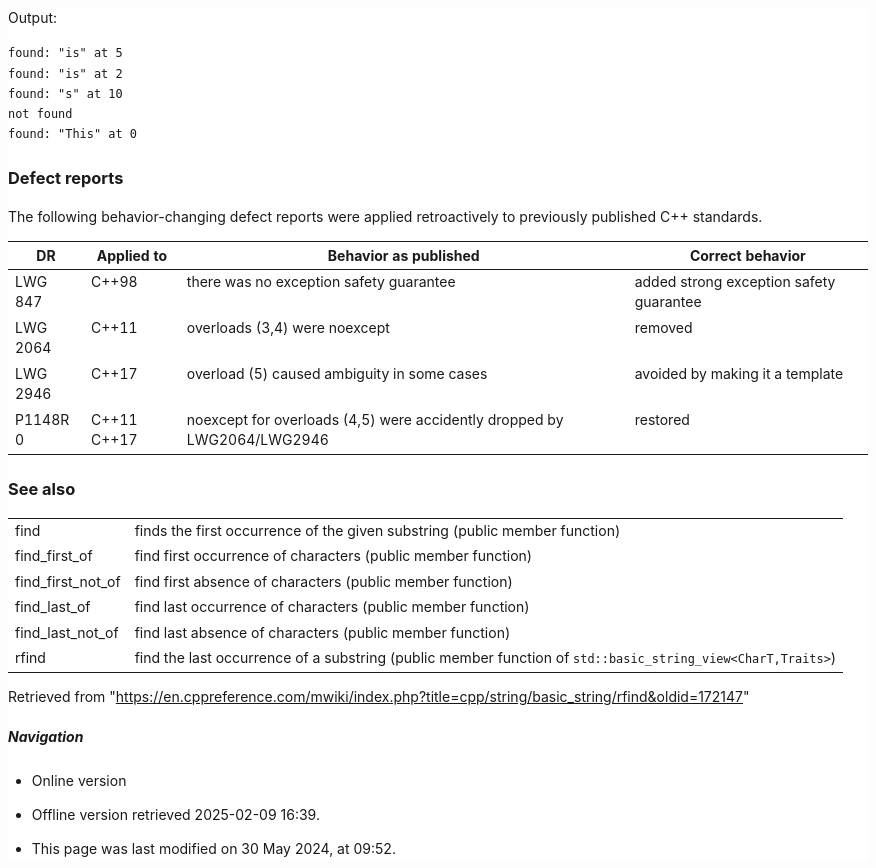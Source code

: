 Output:

```
found: "is" at 5
found: "is" at 2
found: "s" at 10
not found
found: "This" at 0

```

### Defect reports

The following behavior-changing defect reports were applied retroactively to previously published C++ standards.

| DR | Applied to | Behavior as published | Correct behavior |
| --- | --- | --- | --- |
| LWG 847 | C++98 | there was no exception safety guarantee | added strong exception safety guarantee |
| LWG 2064 | C++11 | overloads (3,4) were noexcept | removed |
| LWG 2946 | C++17 | overload (5) caused ambiguity in some cases | avoided by making it a template |
| P1148R0 | C++11 C++17 | noexcept for overloads (4,5) were accidently dropped by LWG2064/LWG2946 | restored |

### See also

|  |  |
| --- | --- |
| find | finds the first occurrence of the given substring   (public member function) |
| find_first_of | find first occurrence of characters   (public member function) |
| find_first_not_of | find first absence of characters   (public member function) |
| find_last_of | find last occurrence of characters   (public member function) |
| find_last_not_of | find last absence of characters   (public member function) |
| rfind | find the last occurrence of a substring   (public member function of `std::basic_string_view<CharT,Traits>`) |

Retrieved from "<https://en.cppreference.com/mwiki/index.php?title=cpp/string/basic_string/rfind&oldid=172147>"

##### Navigation

- Online version
- Offline version retrieved 2025-02-09 16:39.

- This page was last modified on 30 May 2024, at 09:52.